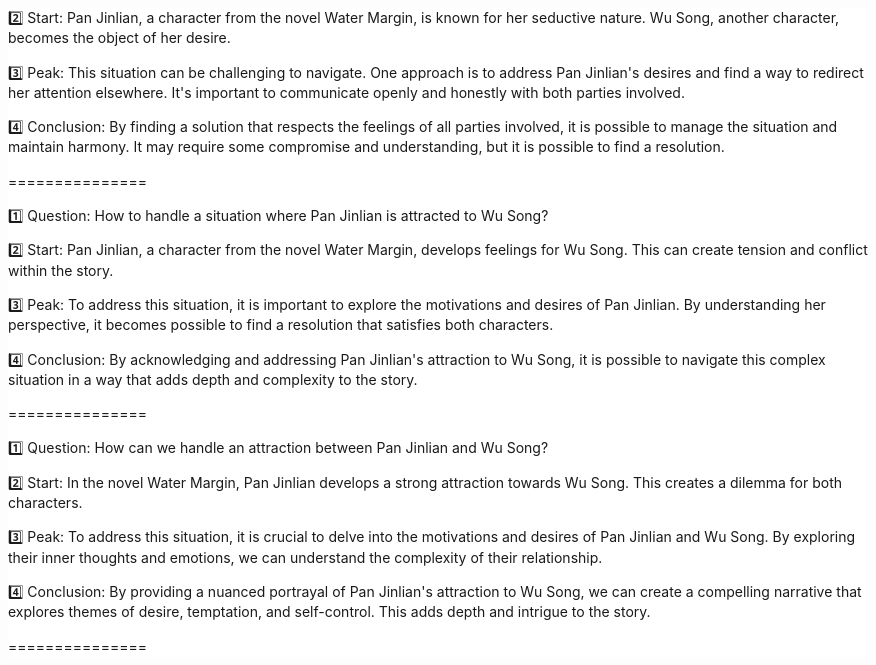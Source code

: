 2️⃣ Start: Pan Jinlian, a character from the novel Water Margin, is known for her seductive nature. Wu Song, another character, becomes the object of her desire. 



3️⃣ Peak: This situation can be challenging to navigate. One approach is to address Pan Jinlian's desires and find a way to redirect her attention elsewhere. It's important to communicate openly and honestly with both parties involved.



4️⃣ Conclusion: By finding a solution that respects the feelings of all parties involved, it is possible to manage the situation and maintain harmony. It may require some compromise and understanding, but it is possible to find a resolution.



===============



1️⃣ Question: How to handle a situation where Pan Jinlian is attracted to Wu Song?



2️⃣ Start: Pan Jinlian, a character from the novel Water Margin, develops feelings for Wu Song. This can create tension and conflict within the story.



3️⃣ Peak: To address this situation, it is important to explore the motivations and desires of Pan Jinlian. By understanding her perspective, it becomes possible to find a resolution that satisfies both characters.



4️⃣ Conclusion: By acknowledging and addressing Pan Jinlian's attraction to Wu Song, it is possible to navigate this complex situation in a way that adds depth and complexity to the story.



===============



1️⃣ Question: How can we handle an attraction between Pan Jinlian and Wu Song?



2️⃣ Start: In the novel Water Margin, Pan Jinlian develops a strong attraction towards Wu Song. This creates a dilemma for both characters.



3️⃣ Peak: To address this situation, it is crucial to delve into the motivations and desires of Pan Jinlian and Wu Song. By exploring their inner thoughts and emotions, we can understand the complexity of their relationship.



4️⃣ Conclusion: By providing a nuanced portrayal of Pan Jinlian's attraction to Wu Song, we can create a compelling narrative that explores themes of desire, temptation, and self-control. This adds depth and intrigue to the story.



===============


